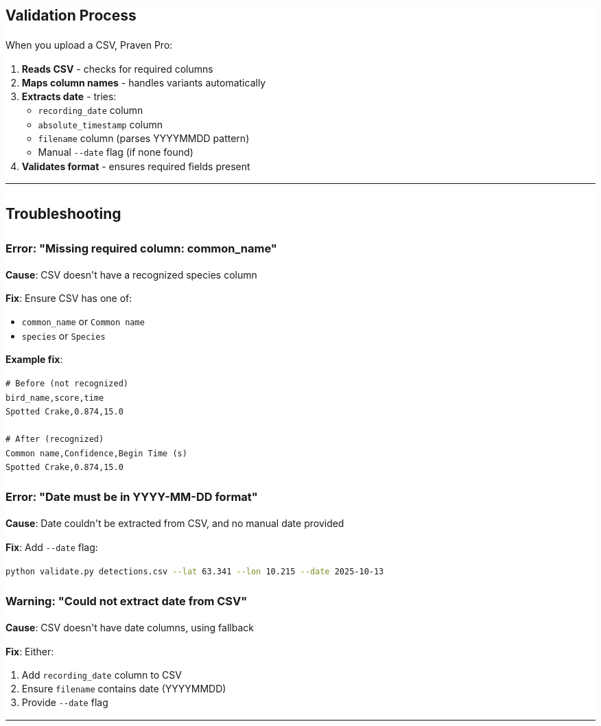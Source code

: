## Validation Process

When you upload a CSV, Praven Pro:

1. **Reads CSV** - checks for required columns
2. **Maps column names** - handles variants automatically
3. **Extracts date** - tries:
   - `recording_date` column
   - `absolute_timestamp` column
   - `filename` column (parses YYYYMMDD pattern)
   - Manual `--date` flag (if none found)
4. **Validates format** - ensures required fields present

---

## Troubleshooting

### Error: "Missing required column: common_name"

**Cause**: CSV doesn't have a recognized species column

**Fix**: Ensure CSV has one of:
- `common_name` or `Common name`
- `species` or `Species`

**Example fix**:
```csv
# Before (not recognized)
bird_name,score,time
Spotted Crake,0.874,15.0

# After (recognized)
Common name,Confidence,Begin Time (s)
Spotted Crake,0.874,15.0
```

### Error: "Date must be in YYYY-MM-DD format"

**Cause**: Date couldn't be extracted from CSV, and no manual date provided

**Fix**: Add `--date` flag:
```bash
python validate.py detections.csv --lat 63.341 --lon 10.215 --date 2025-10-13
```

### Warning: "Could not extract date from CSV"

**Cause**: CSV doesn't have date columns, using fallback

**Fix**: Either:
1. Add `recording_date` column to CSV
2. Ensure `filename` contains date (YYYYMMDD)
3. Provide `--date` flag

---
